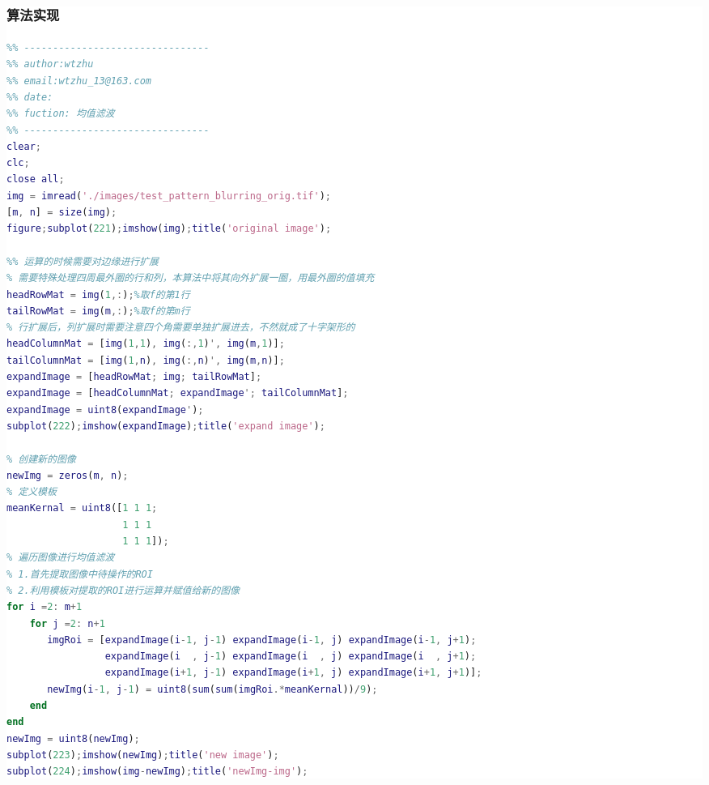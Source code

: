 ### 算法实现

```matlab
%% --------------------------------
%% author:wtzhu
%% email:wtzhu_13@163.com
%% date: 
%% fuction: 均值滤波
%% --------------------------------
clear;
clc;
close all;
img = imread('./images/test_pattern_blurring_orig.tif');
[m, n] = size(img);
figure;subplot(221);imshow(img);title('original image');

%% 运算的时候需要对边缘进行扩展
% 需要特殊处理四周最外圈的行和列，本算法中将其向外扩展一圈，用最外圈的值填充
headRowMat = img(1,:);%取f的第1行
tailRowMat = img(m,:);%取f的第m行
% 行扩展后，列扩展时需要注意四个角需要单独扩展进去，不然就成了十字架形的
headColumnMat = [img(1,1), img(:,1)', img(m,1)];
tailColumnMat = [img(1,n), img(:,n)', img(m,n)];
expandImage = [headRowMat; img; tailRowMat];
expandImage = [headColumnMat; expandImage'; tailColumnMat];
expandImage = uint8(expandImage');
subplot(222);imshow(expandImage);title('expand image');

% 创建新的图像
newImg = zeros(m, n);
% 定义模板
meanKernal = uint8([1 1 1;
                    1 1 1
                    1 1 1]);
% 遍历图像进行均值滤波
% 1.首先提取图像中待操作的ROI
% 2.利用模板对提取的ROI进行运算并赋值给新的图像
for i =2: m+1
    for j =2: n+1
       imgRoi = [expandImage(i-1, j-1) expandImage(i-1, j) expandImage(i-1, j+1);
                 expandImage(i  , j-1) expandImage(i  , j) expandImage(i  , j+1);
                 expandImage(i+1, j-1) expandImage(i+1, j) expandImage(i+1, j+1)];
       newImg(i-1, j-1) = uint8(sum(sum(imgRoi.*meanKernal))/9);
    end
end
newImg = uint8(newImg);
subplot(223);imshow(newImg);title('new image');
subplot(224);imshow(img-newImg);title('newImg-img');
```
